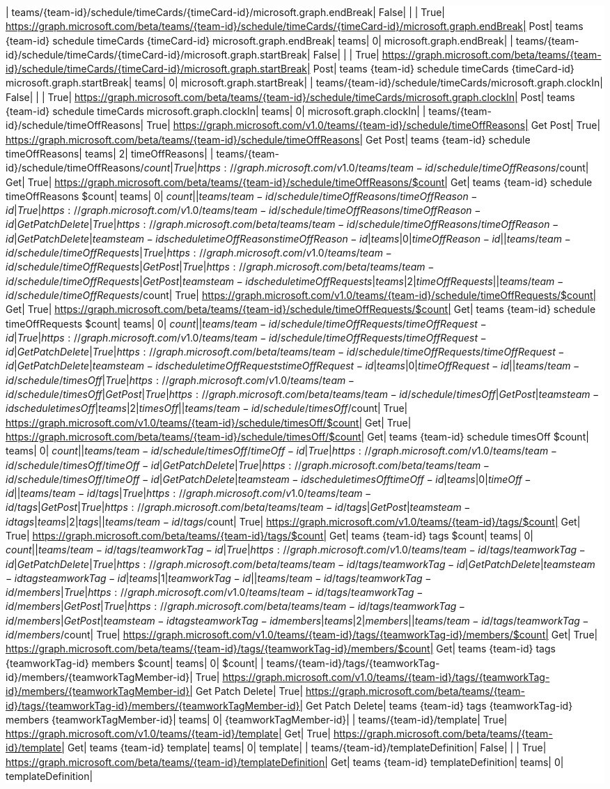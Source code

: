 | teams/{team-id}/schedule/timeCards/{timeCard-id}/microsoft.graph.endBreak| False| | | True| https://graph.microsoft.com/beta/teams/{team-id}/schedule/timeCards/{timeCard-id}/microsoft.graph.endBreak| Post| teams {team-id} schedule timeCards {timeCard-id} microsoft.graph.endBreak| teams| 0| microsoft.graph.endBreak|
| teams/{team-id}/schedule/timeCards/{timeCard-id}/microsoft.graph.startBreak| False| | | True| https://graph.microsoft.com/beta/teams/{team-id}/schedule/timeCards/{timeCard-id}/microsoft.graph.startBreak| Post| teams {team-id} schedule timeCards {timeCard-id} microsoft.graph.startBreak| teams| 0| microsoft.graph.startBreak|
| teams/{team-id}/schedule/timeCards/microsoft.graph.clockIn| False| | | True| https://graph.microsoft.com/beta/teams/{team-id}/schedule/timeCards/microsoft.graph.clockIn| Post| teams {team-id} schedule timeCards microsoft.graph.clockIn| teams| 0| microsoft.graph.clockIn|
| teams/{team-id}/schedule/timeOffReasons| True| https://graph.microsoft.com/v1.0/teams/{team-id}/schedule/timeOffReasons| Get Post| True| https://graph.microsoft.com/beta/teams/{team-id}/schedule/timeOffReasons| Get Post| teams {team-id} schedule timeOffReasons| teams| 2| timeOffReasons|
| teams/{team-id}/schedule/timeOffReasons/$count| True| https://graph.microsoft.com/v1.0/teams/{team-id}/schedule/timeOffReasons/$count| Get| True| https://graph.microsoft.com/beta/teams/{team-id}/schedule/timeOffReasons/$count| Get| teams {team-id} schedule timeOffReasons $count| teams| 0| $count|
| teams/{team-id}/schedule/timeOffReasons/{timeOffReason-id}| True| https://graph.microsoft.com/v1.0/teams/{team-id}/schedule/timeOffReasons/{timeOffReason-id}| Get Patch Delete| True| https://graph.microsoft.com/beta/teams/{team-id}/schedule/timeOffReasons/{timeOffReason-id}| Get Patch Delete| teams {team-id} schedule timeOffReasons {timeOffReason-id}| teams| 0| {timeOffReason-id}|
| teams/{team-id}/schedule/timeOffRequests| True| https://graph.microsoft.com/v1.0/teams/{team-id}/schedule/timeOffRequests| Get Post| True| https://graph.microsoft.com/beta/teams/{team-id}/schedule/timeOffRequests| Get Post| teams {team-id} schedule timeOffRequests| teams| 2| timeOffRequests|
| teams/{team-id}/schedule/timeOffRequests/$count| True| https://graph.microsoft.com/v1.0/teams/{team-id}/schedule/timeOffRequests/$count| Get| True| https://graph.microsoft.com/beta/teams/{team-id}/schedule/timeOffRequests/$count| Get| teams {team-id} schedule timeOffRequests $count| teams| 0| $count|
| teams/{team-id}/schedule/timeOffRequests/{timeOffRequest-id}| True| https://graph.microsoft.com/v1.0/teams/{team-id}/schedule/timeOffRequests/{timeOffRequest-id}| Get Patch Delete| True| https://graph.microsoft.com/beta/teams/{team-id}/schedule/timeOffRequests/{timeOffRequest-id}| Get Patch Delete| teams {team-id} schedule timeOffRequests {timeOffRequest-id}| teams| 0| {timeOffRequest-id}|
| teams/{team-id}/schedule/timesOff| True| https://graph.microsoft.com/v1.0/teams/{team-id}/schedule/timesOff| Get Post| True| https://graph.microsoft.com/beta/teams/{team-id}/schedule/timesOff| Get Post| teams {team-id} schedule timesOff| teams| 2| timesOff|
| teams/{team-id}/schedule/timesOff/$count| True| https://graph.microsoft.com/v1.0/teams/{team-id}/schedule/timesOff/$count| Get| True| https://graph.microsoft.com/beta/teams/{team-id}/schedule/timesOff/$count| Get| teams {team-id} schedule timesOff $count| teams| 0| $count|
| teams/{team-id}/schedule/timesOff/{timeOff-id}| True| https://graph.microsoft.com/v1.0/teams/{team-id}/schedule/timesOff/{timeOff-id}| Get Patch Delete| True| https://graph.microsoft.com/beta/teams/{team-id}/schedule/timesOff/{timeOff-id}| Get Patch Delete| teams {team-id} schedule timesOff {timeOff-id}| teams| 0| {timeOff-id}|
| teams/{team-id}/tags| True| https://graph.microsoft.com/v1.0/teams/{team-id}/tags| Get Post| True| https://graph.microsoft.com/beta/teams/{team-id}/tags| Get Post| teams {team-id} tags| teams| 2| tags|
| teams/{team-id}/tags/$count| True| https://graph.microsoft.com/v1.0/teams/{team-id}/tags/$count| Get| True| https://graph.microsoft.com/beta/teams/{team-id}/tags/$count| Get| teams {team-id} tags $count| teams| 0| $count|
| teams/{team-id}/tags/{teamworkTag-id}| True| https://graph.microsoft.com/v1.0/teams/{team-id}/tags/{teamworkTag-id}| Get Patch Delete| True| https://graph.microsoft.com/beta/teams/{team-id}/tags/{teamworkTag-id}| Get Patch Delete| teams {team-id} tags {teamworkTag-id}| teams| 1| {teamworkTag-id}|
| teams/{team-id}/tags/{teamworkTag-id}/members| True| https://graph.microsoft.com/v1.0/teams/{team-id}/tags/{teamworkTag-id}/members| Get Post| True| https://graph.microsoft.com/beta/teams/{team-id}/tags/{teamworkTag-id}/members| Get Post| teams {team-id} tags {teamworkTag-id} members| teams| 2| members|
| teams/{team-id}/tags/{teamworkTag-id}/members/$count| True| https://graph.microsoft.com/v1.0/teams/{team-id}/tags/{teamworkTag-id}/members/$count| Get| True| https://graph.microsoft.com/beta/teams/{team-id}/tags/{teamworkTag-id}/members/$count| Get| teams {team-id} tags {teamworkTag-id} members $count| teams| 0| $count|
| teams/{team-id}/tags/{teamworkTag-id}/members/{teamworkTagMember-id}| True| https://graph.microsoft.com/v1.0/teams/{team-id}/tags/{teamworkTag-id}/members/{teamworkTagMember-id}| Get Patch Delete| True| https://graph.microsoft.com/beta/teams/{team-id}/tags/{teamworkTag-id}/members/{teamworkTagMember-id}| Get Patch Delete| teams {team-id} tags {teamworkTag-id} members {teamworkTagMember-id}| teams| 0| {teamworkTagMember-id}|
| teams/{team-id}/template| True| https://graph.microsoft.com/v1.0/teams/{team-id}/template| Get| True| https://graph.microsoft.com/beta/teams/{team-id}/template| Get| teams {team-id} template| teams| 0| template|
| teams/{team-id}/templateDefinition| False| | | True| https://graph.microsoft.com/beta/teams/{team-id}/templateDefinition| Get| teams {team-id} templateDefinition| teams| 0| templateDefinition|
